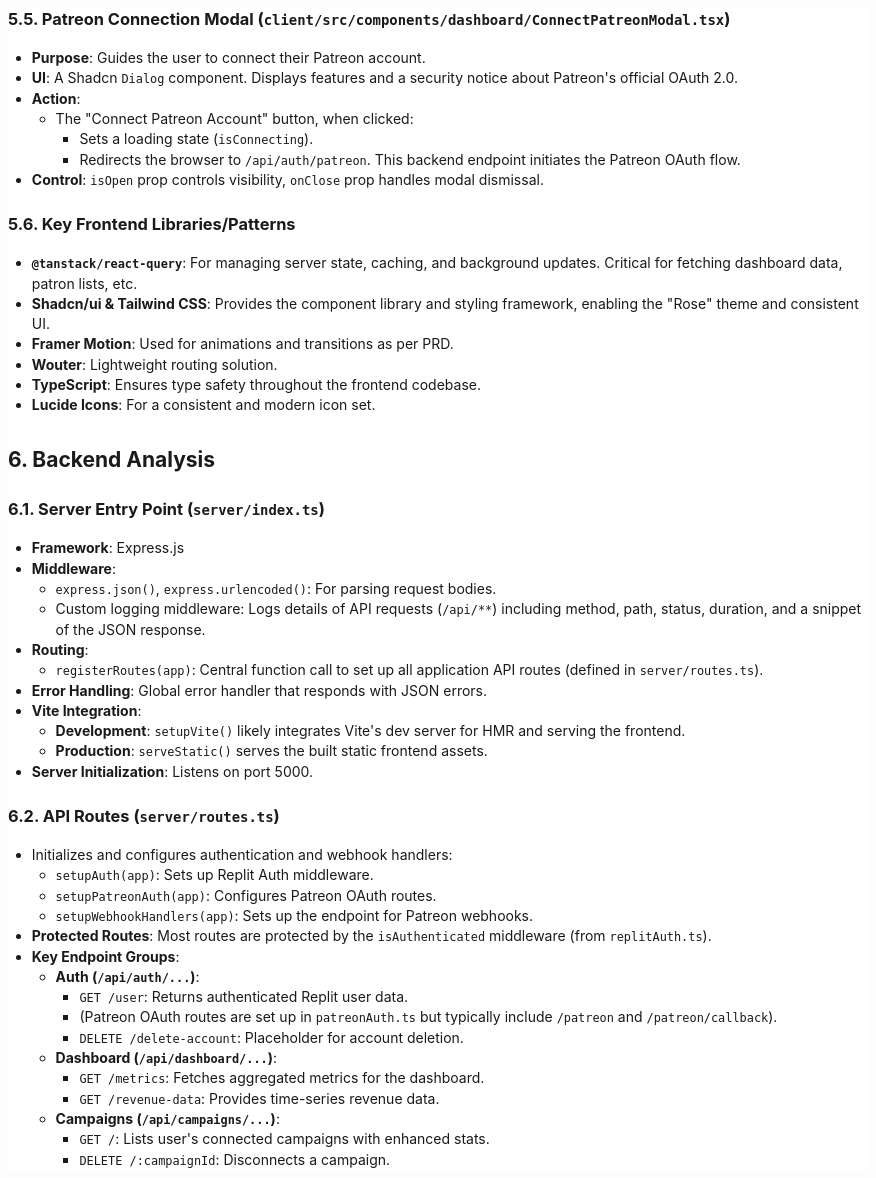 ### 5.5. Patreon Connection Modal (`client/src/components/dashboard/ConnectPatreonModal.tsx`)

-   **Purpose**: Guides the user to connect their Patreon account.
-   **UI**: A Shadcn `Dialog` component. Displays features and a security notice about Patreon's official OAuth 2.0.
-   **Action**:
    -   The "Connect Patreon Account" button, when clicked:
        -   Sets a loading state (`isConnecting`).
        -   Redirects the browser to `/api/auth/patreon`. This backend endpoint initiates the Patreon OAuth flow.
-   **Control**: `isOpen` prop controls visibility, `onClose` prop handles modal dismissal.

### 5.6. Key Frontend Libraries/Patterns

-   **`@tanstack/react-query`**: For managing server state, caching, and background updates. Critical for fetching dashboard data, patron lists, etc.
-   **Shadcn/ui & Tailwind CSS**: Provides the component library and styling framework, enabling the "Rose" theme and consistent UI.
-   **Framer Motion**: Used for animations and transitions as per PRD.
-   **Wouter**: Lightweight routing solution.
-   **TypeScript**: Ensures type safety throughout the frontend codebase.
-   **Lucide Icons**: For a consistent and modern icon set.

## 6. Backend Analysis

### 6.1. Server Entry Point (`server/index.ts`)

-   **Framework**: Express.js
-   **Middleware**:
    -   `express.json()`, `express.urlencoded()`: For parsing request bodies.
    -   Custom logging middleware: Logs details of API requests (`/api/**`) including method, path, status, duration, and a snippet of the JSON response.
-   **Routing**:
    -   `registerRoutes(app)`: Central function call to set up all application API routes (defined in `server/routes.ts`).
-   **Error Handling**: Global error handler that responds with JSON errors.
-   **Vite Integration**:
    -   **Development**: `setupVite()` likely integrates Vite's dev server for HMR and serving the frontend.
    -   **Production**: `serveStatic()` serves the built static frontend assets.
-   **Server Initialization**: Listens on port 5000.

### 6.2. API Routes (`server/routes.ts`)

-   Initializes and configures authentication and webhook handlers:
    -   `setupAuth(app)`: Sets up Replit Auth middleware.
    -   `setupPatreonAuth(app)`: Configures Patreon OAuth routes.
    -   `setupWebhookHandlers(app)`: Sets up the endpoint for Patreon webhooks.
-   **Protected Routes**: Most routes are protected by the `isAuthenticated` middleware (from `replitAuth.ts`).
-   **Key Endpoint Groups**:
    -   **Auth (`/api/auth/...`)**:
        -   `GET /user`: Returns authenticated Replit user data.
        -   (Patreon OAuth routes are set up in `patreonAuth.ts` but typically include `/patreon` and `/patreon/callback`).
        -   `DELETE /delete-account`: Placeholder for account deletion.
    -   **Dashboard (`/api/dashboard/...`)**:
        -   `GET /metrics`: Fetches aggregated metrics for the dashboard.
        -   `GET /revenue-data`: Provides time-series revenue data.
    -   **Campaigns (`/api/campaigns/...`)**:
        -   `GET /`: Lists user's connected campaigns with enhanced stats.
        -   `DELETE /:campaignId`: Disconnects a campaign.